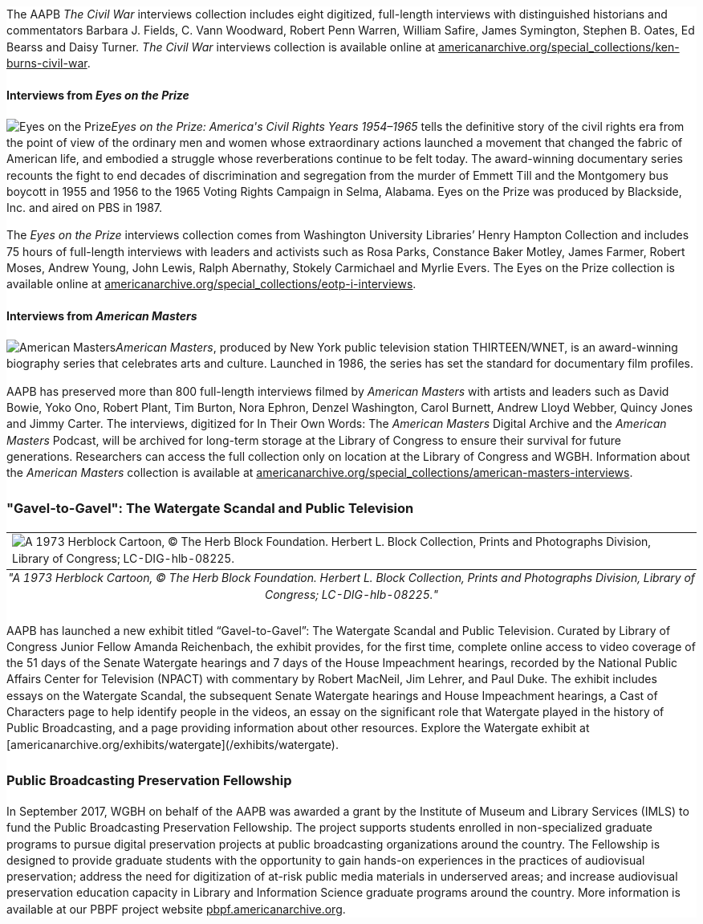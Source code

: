 The AAPB *The Civil War* interviews collection includes eight digitized, full-length interviews with distinguished historians and commentators Barbara J. Fields, C. Vann Woodward, Robert Penn Warren, William Safire, James Symington, Stephen B. Oates, Ed Bearss and Daisy Turner. *The Civil War* interviews collection is available online at [americanarchive.org/special_collections/ken-burns-civil-war](/special_collections/ken-burns-civil-war).
 
#### Interviews from *Eyes on the Prize*
![Eyes on the Prize](https://s3.amazonaws.com/americanarchive.org/special-collections/eotp_small.jpeg "Eyes on the Prize")*Eyes on the Prize: America's Civil Rights Years 1954–1965* tells the definitive story of the civil rights era from the point of view of the ordinary men and women whose extraordinary actions launched a movement that changed the fabric of American life, and embodied a struggle whose reverberations continue to be felt today. The award-winning documentary series recounts the fight to end decades of discrimination and segregation from the murder of Emmett Till and the Montgomery bus boycott in 1955 and 1956 to the 1965 Voting Rights Campaign in Selma, Alabama. Eyes on the Prize was produced by Blackside, Inc. and aired on PBS in 1987.

The *Eyes on the Prize* interviews collection comes from Washington University Libraries’ Henry Hampton Collection and includes 75 hours of full-length interviews with leaders and activists such as Rosa Parks, Constance Baker Motley, James Farmer, Robert Moses, Andrew Young, John Lewis, Ralph Abernathy, Stokely Carmichael and Myrlie Evers. The Eyes on the Prize collection is available online at [americanarchive.org/special_collections/eotp-i-interviews](/special_collections/eotp-i-interviews).

#### Interviews from *American Masters*
![American Masters](https://s3.amazonaws.com/americanarchive.org/special-collections/american-masters_small.jpeg "American Masters")*American Masters*, produced by New York public television station THIRTEEN/WNET, is an award-winning biography series that celebrates arts and culture. Launched in 1986, the series has set the standard for documentary film profiles.

AAPB has preserved more than 800 full-length interviews filmed by *American Masters* with artists and leaders such as David Bowie, Yoko Ono, Robert Plant, Tim Burton, Nora Ephron, Denzel Washington, Carol Burnett, Andrew Lloyd Webber, Quincy Jones and Jimmy Carter. The interviews, digitized for In Their Own Words: The *American Masters* Digital Archive and the *American Masters* Podcast, will be archived for long-term storage at the Library of Congress to ensure their survival for future generations. Researchers can access the full collection only on location at the Library of Congress and WGBH. Information about the *American Masters* collection is available at [americanarchive.org/special_collections/american-masters-interviews](/special_collections/american-masters-interviews).

### "Gavel-to-Gavel": The Watergate Scandal and Public Television
<table class="exhibit-image">
<caption align="bottom" class="exhibit-caption"><em>"A 1973 Herblock Cartoon, © The Herb Block Foundation. Herbert L. Block Collection, Prints and Photographs Division, Library of Congress; LC-DIG-hlb-08225."</em></caption>
<tr><td><img src="https://s3.amazonaws.com/americanarchive.org/exhibits/latereturns.jpg" alt="A 1973 Herblock Cartoon, © The Herb Block Foundation. Herbert L. Block Collection, Prints and Photographs Division, Library of Congress; LC-DIG-hlb-08225."/></td></tr>
</table>
AAPB has launched a new exhibit titled “Gavel-to-Gavel”: The Watergate Scandal and Public Television. Curated by Library of Congress Junior Fellow Amanda Reichenbach, the exhibit provides, for the first time, complete online access to video coverage of the 51 days of the Senate Watergate hearings and 7 days of the House Impeachment hearings, recorded by the National Public Affairs Center for Television (NPACT) with commentary by Robert MacNeil, Jim Lehrer, and Paul Duke. The exhibit includes essays on the Watergate Scandal, the subsequent Senate Watergate hearings and House Impeachment hearings, a Cast of Characters page to help identify people in the videos, an essay on the significant role that Watergate played in the history of Public Broadcasting, and a page providing information about other resources. Explore the Watergate exhibit at [americanarchive.org/exhibits/watergate](/exhibits/watergate).

### Public Broadcasting Preservation Fellowship
In September 2017, WGBH on behalf of the AAPB was awarded a grant by the Institute of Museum and Library Services (IMLS) to fund the Public Broadcasting Preservation Fellowship. The project supports students enrolled in non-specialized graduate programs to pursue digital preservation projects at public broadcasting organizations around the country. The Fellowship is designed to provide graduate students with the opportunity to gain hands-on experiences in the practices of audiovisual preservation; address the need for digitization of at-risk public media materials in underserved areas; and increase audiovisual preservation education capacity in Library and Information Science graduate programs around the country. More information is available at our PBPF project website [pbpf.americanarchive.org](http://pbpf.americanarchive.org).
